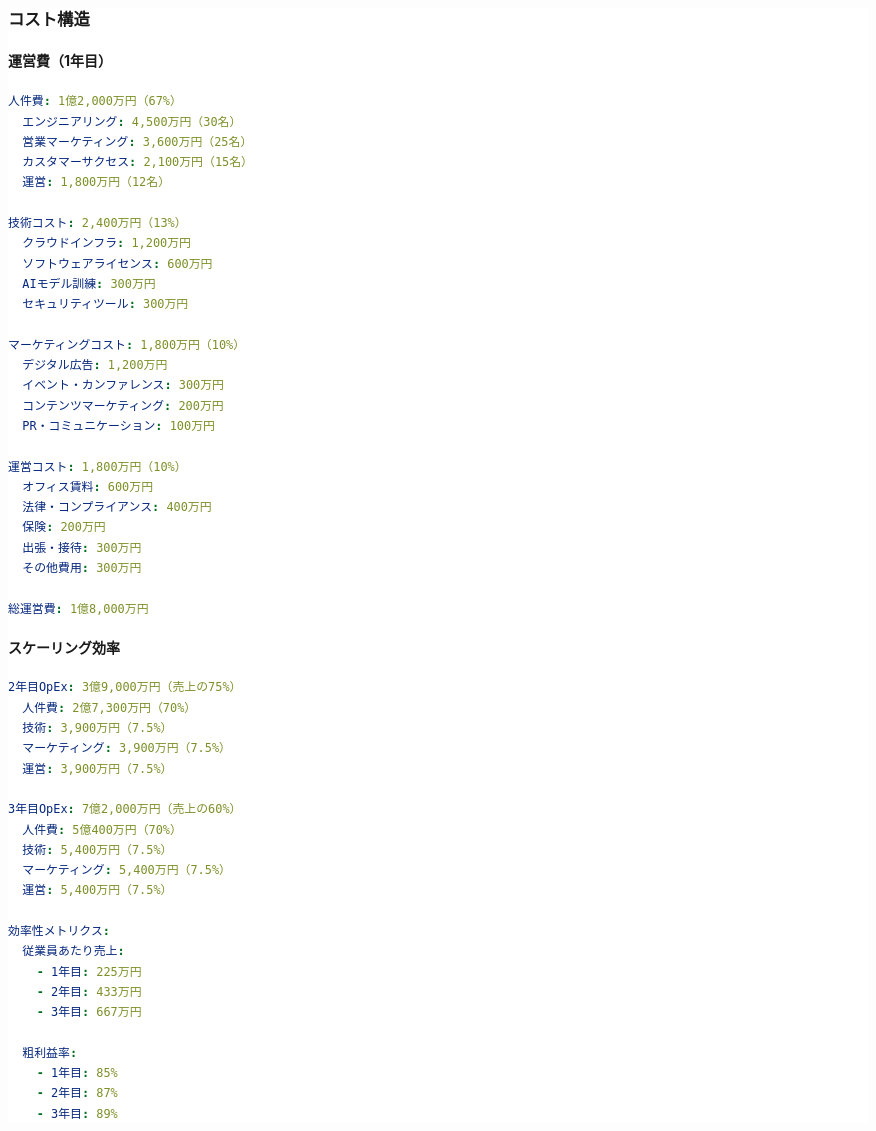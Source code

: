 ### コスト構造

#### 運営費（1年目）
```yaml
人件費: 1億2,000万円（67%）
  エンジニアリング: 4,500万円（30名）
  営業マーケティング: 3,600万円（25名）
  カスタマーサクセス: 2,100万円（15名）
  運営: 1,800万円（12名）

技術コスト: 2,400万円（13%）
  クラウドインフラ: 1,200万円
  ソフトウェアライセンス: 600万円
  AIモデル訓練: 300万円
  セキュリティツール: 300万円

マーケティングコスト: 1,800万円（10%）
  デジタル広告: 1,200万円
  イベント・カンファレンス: 300万円
  コンテンツマーケティング: 200万円
  PR・コミュニケーション: 100万円

運営コスト: 1,800万円（10%）
  オフィス賃料: 600万円
  法律・コンプライアンス: 400万円
  保険: 200万円
  出張・接待: 300万円
  その他費用: 300万円

総運営費: 1億8,000万円
```

#### スケーリング効率
```yaml
2年目OpEx: 3億9,000万円（売上の75%）
  人件費: 2億7,300万円（70%）
  技術: 3,900万円（7.5%）
  マーケティング: 3,900万円（7.5%）
  運営: 3,900万円（7.5%）

3年目OpEx: 7億2,000万円（売上の60%）
  人件費: 5億400万円（70%）
  技術: 5,400万円（7.5%）
  マーケティング: 5,400万円（7.5%）
  運営: 5,400万円（7.5%）

効率性メトリクス:
  従業員あたり売上:
    - 1年目: 225万円
    - 2年目: 433万円
    - 3年目: 667万円
  
  粗利益率:
    - 1年目: 85%
    - 2年目: 87%
    - 3年目: 89%
```
